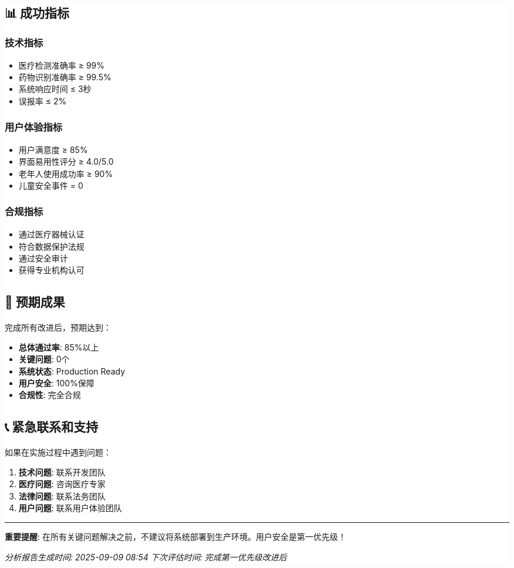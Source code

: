 ## 📊 成功指标

### 技术指标
- 医疗检测准确率 ≥ 99%
- 药物识别准确率 ≥ 99.5%
- 系统响应时间 ≤ 3秒
- 误报率 ≤ 2%

### 用户体验指标
- 用户满意度 ≥ 85%
- 界面易用性评分 ≥ 4.0/5.0
- 老年人使用成功率 ≥ 90%
- 儿童安全事件 = 0

### 合规指标
- 通过医疗器械认证
- 符合数据保护法规
- 通过安全审计
- 获得专业机构认可

## 🚀 预期成果

完成所有改进后，预期达到：
- **总体通过率**: 85%以上
- **关键问题**: 0个
- **系统状态**: Production Ready
- **用户安全**: 100%保障
- **合规性**: 完全合规

## 📞 紧急联系和支持

如果在实施过程中遇到问题：
1. **技术问题**: 联系开发团队
2. **医疗问题**: 咨询医疗专家
3. **法律问题**: 联系法务团队
4. **用户问题**: 联系用户体验团队

---

**重要提醒**: 在所有关键问题解决之前，不建议将系统部署到生产环境。用户安全是第一优先级！

*分析报告生成时间: 2025-09-09 08:54*
*下次评估时间: 完成第一优先级改进后*